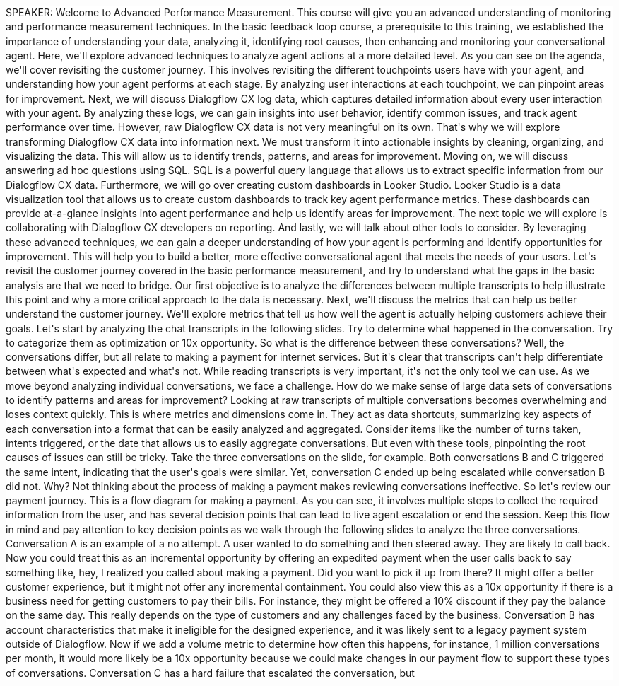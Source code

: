 SPEAKER: Welcome to Advanced Performance Measurement. This course will give you an advanced understanding of monitoring and performance measurement techniques. In the basic feedback loop course, a prerequisite to this training, we established the importance of understanding your data, analyzing it, identifying root causes, then enhancing and monitoring your conversational agent. Here, we'll explore advanced techniques to analyze agent actions at a more detailed level. As you can see on the agenda, we'll cover revisiting the customer journey. This involves revisiting the different touchpoints users have with your agent, and understanding how your agent performs at each stage. By analyzing user interactions at each touchpoint, we can pinpoint areas for improvement. Next, we will discuss Dialogflow CX log data, which captures detailed information about every user interaction with your agent. By analyzing these logs, we can gain insights into user behavior, identify common issues, and track agent performance over time. However, raw Dialogflow CX data is not very meaningful on its own. That's why we will explore transforming Dialogflow CX data into information next. We must transform it into actionable insights by cleaning, organizing, and visualizing the data. This will allow us to identify trends, patterns, and areas for improvement. Moving on, we will discuss answering ad hoc questions using SQL. SQL is a powerful query language that allows us to extract specific information from our Dialogflow CX data. Furthermore, we will go over creating custom dashboards in Looker Studio. Looker Studio is a data visualization tool that allows us to create custom dashboards to track key agent performance metrics. These dashboards can provide at-a-glance insights into agent performance and help us identify areas for improvement. The next topic we will explore is collaborating with Dialogflow CX developers on reporting. And lastly, we will talk about other tools to consider. By leveraging these advanced techniques, we can gain a deeper understanding of how your agent is performing and identify opportunities for improvement. This will help you to build a better, more effective conversational agent that meets the needs of your users. Let's revisit the customer journey covered in the basic performance measurement, and try to understand what the gaps in the basic analysis are that we need to bridge. Our first objective is to analyze the differences between multiple transcripts to help illustrate this point and why a more critical approach to the data is necessary. Next, we'll discuss the metrics that can help us better understand the customer journey. We'll explore metrics that tell us how well the agent is actually helping customers achieve their goals. Let's start by analyzing the chat transcripts in the following slides. Try to determine what happened in the conversation. Try to categorize them as optimization or 10x opportunity. So what is the difference between these conversations? Well, the conversations differ, but all relate to making a payment for internet services. But it's clear that transcripts can't help differentiate between what's expected and what's not. While reading transcripts is very important, it's not the only tool we can use. As we move beyond analyzing individual conversations, we face a challenge. How do we make sense of large data sets of conversations to identify patterns and areas for improvement? Looking at raw transcripts of multiple conversations becomes overwhelming and loses context quickly. This is where metrics and dimensions come in. They act as data shortcuts, summarizing key aspects of each conversation into a format that can be easily analyzed and aggregated. Consider items like the number of turns taken, intents triggered, or the date that allows us to easily aggregate conversations. But even with these tools, pinpointing the root causes of issues can still be tricky. Take the three conversations on the slide, for example. Both conversations B and C triggered the same intent, indicating that the user's goals were similar. Yet, conversation C ended up being escalated while conversation B did not. Why? Not thinking about the process of making a payment makes reviewing conversations ineffective. So let's review our payment journey. This is a flow diagram for making a payment. As you can see, it involves multiple steps to collect the required information from the user, and has several decision points that can lead to live agent escalation or end the session. Keep this flow in mind and pay attention to key decision points as we walk through the following slides to analyze the three conversations. Conversation A is an example of a no attempt. A user wanted to do something and then steered away. They are likely to call back. Now you could treat this as an incremental opportunity by offering an expedited payment when the user calls back to say something like, hey, I realized you called about making a payment. Did you want to pick it up from there? It might offer a better customer experience, but it might not offer any incremental containment. You could also view this as a 10x opportunity if there is a business need for getting customers to pay their bills. For instance, they might be offered a 10% discount if they pay the balance on the same day. This really depends on the type of customers and any challenges faced by the business. Conversation B has account characteristics that make it ineligible for the designed experience, and it was likely sent to a legacy payment system outside of Dialogflow. Now if we add a volume metric to determine how often this happens, for instance, 1 million conversations per month, it would more likely be a 10x opportunity because we could make changes in our payment flow to support these types of conversations. Conversation C has a hard failure that escalated the conversation, but